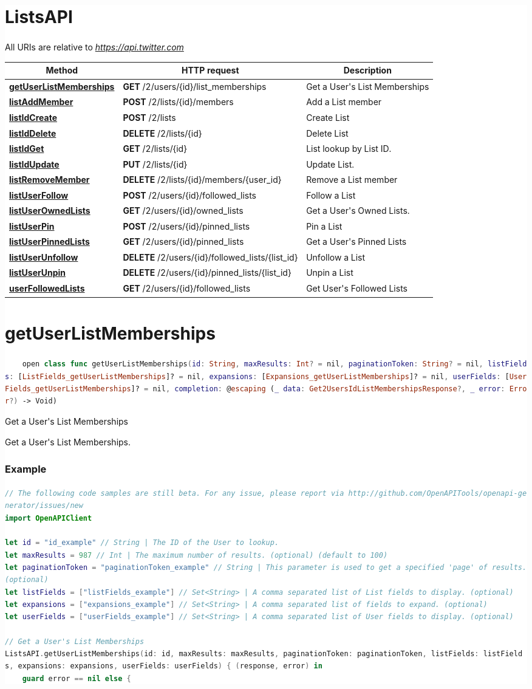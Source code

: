 # ListsAPI

All URIs are relative to *https://api.twitter.com*

Method | HTTP request | Description
------------- | ------------- | -------------
[**getUserListMemberships**](ListsAPI.md#getuserlistmemberships) | **GET** /2/users/{id}/list_memberships | Get a User&#39;s List Memberships
[**listAddMember**](ListsAPI.md#listaddmember) | **POST** /2/lists/{id}/members | Add a List member
[**listIdCreate**](ListsAPI.md#listidcreate) | **POST** /2/lists | Create List
[**listIdDelete**](ListsAPI.md#listiddelete) | **DELETE** /2/lists/{id} | Delete List
[**listIdGet**](ListsAPI.md#listidget) | **GET** /2/lists/{id} | List lookup by List ID.
[**listIdUpdate**](ListsAPI.md#listidupdate) | **PUT** /2/lists/{id} | Update List.
[**listRemoveMember**](ListsAPI.md#listremovemember) | **DELETE** /2/lists/{id}/members/{user_id} | Remove a List member
[**listUserFollow**](ListsAPI.md#listuserfollow) | **POST** /2/users/{id}/followed_lists | Follow a List
[**listUserOwnedLists**](ListsAPI.md#listuserownedlists) | **GET** /2/users/{id}/owned_lists | Get a User&#39;s Owned Lists.
[**listUserPin**](ListsAPI.md#listuserpin) | **POST** /2/users/{id}/pinned_lists | Pin a List
[**listUserPinnedLists**](ListsAPI.md#listuserpinnedlists) | **GET** /2/users/{id}/pinned_lists | Get a User&#39;s Pinned Lists
[**listUserUnfollow**](ListsAPI.md#listuserunfollow) | **DELETE** /2/users/{id}/followed_lists/{list_id} | Unfollow a List
[**listUserUnpin**](ListsAPI.md#listuserunpin) | **DELETE** /2/users/{id}/pinned_lists/{list_id} | Unpin a List
[**userFollowedLists**](ListsAPI.md#userfollowedlists) | **GET** /2/users/{id}/followed_lists | Get User&#39;s Followed Lists


# **getUserListMemberships**
```swift
    open class func getUserListMemberships(id: String, maxResults: Int? = nil, paginationToken: String? = nil, listFields: [ListFields_getUserListMemberships]? = nil, expansions: [Expansions_getUserListMemberships]? = nil, userFields: [UserFields_getUserListMemberships]? = nil, completion: @escaping (_ data: Get2UsersIdListMembershipsResponse?, _ error: Error?) -> Void)
```

Get a User's List Memberships

Get a User's List Memberships.

### Example
```swift
// The following code samples are still beta. For any issue, please report via http://github.com/OpenAPITools/openapi-generator/issues/new
import OpenAPIClient

let id = "id_example" // String | The ID of the User to lookup.
let maxResults = 987 // Int | The maximum number of results. (optional) (default to 100)
let paginationToken = "paginationToken_example" // String | This parameter is used to get a specified 'page' of results. (optional)
let listFields = ["listFields_example"] // Set<String> | A comma separated list of List fields to display. (optional)
let expansions = ["expansions_example"] // Set<String> | A comma separated list of fields to expand. (optional)
let userFields = ["userFields_example"] // Set<String> | A comma separated list of User fields to display. (optional)

// Get a User's List Memberships
ListsAPI.getUserListMemberships(id: id, maxResults: maxResults, paginationToken: paginationToken, listFields: listFields, expansions: expansions, userFields: userFields) { (response, error) in
    guard error == nil else {
```